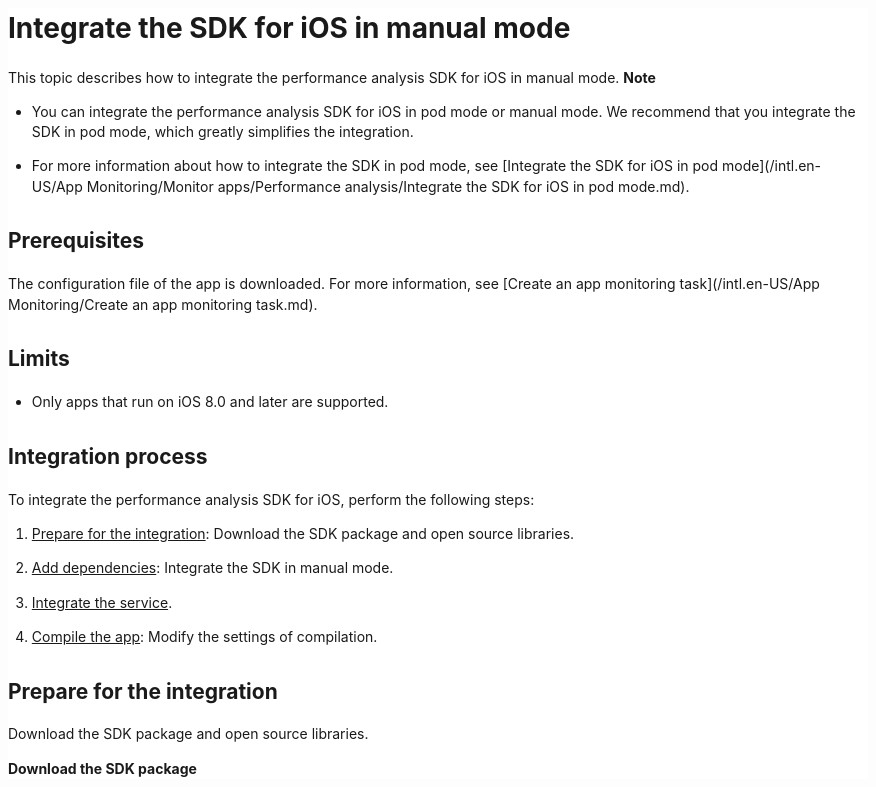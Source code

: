 Integrate the SDK for iOS in manual mode 
=============================================================

This topic describes how to integrate the performance analysis SDK for iOS in manual mode.
**Note**



* You can integrate the performance analysis SDK for iOS in pod mode or manual mode. We recommend that you integrate the SDK in pod mode, which greatly simplifies the integration.

  

* For more information about how to integrate the SDK in pod mode, see [Integrate the SDK for iOS in pod mode](/intl.en-US/App Monitoring/Monitor apps/Performance analysis/Integrate the SDK for iOS in pod mode.md).

  




**Prerequisites** 
--------------------------------------

The configuration file of the app is downloaded. For more information, see [Create an app monitoring task](/intl.en-US/App Monitoring/Create an app monitoring task.md).

**Limits** 
-------------------------------

* Only apps that run on iOS 8.0 and later are supported.

  




**Integration process** 
--------------------------------------------

To integrate the performance analysis SDK for iOS, perform the following steps:

1. [Prepare for the integration](#section-88c-455-xxb): Download the SDK package and open source libraries.

   

2. [Add dependencies](#section-da1-e74-n14): Integrate the SDK in manual mode.

   

3. [Integrate the service](#section-y3e-207-ax2).

   

4. [Compile the app](#section-659-yxm-yim): Modify the settings of compilation.

   




**Prepare for the integration** 
----------------------------------------------------

Download the SDK package and open source libraries.

**Download the SDK package** 
